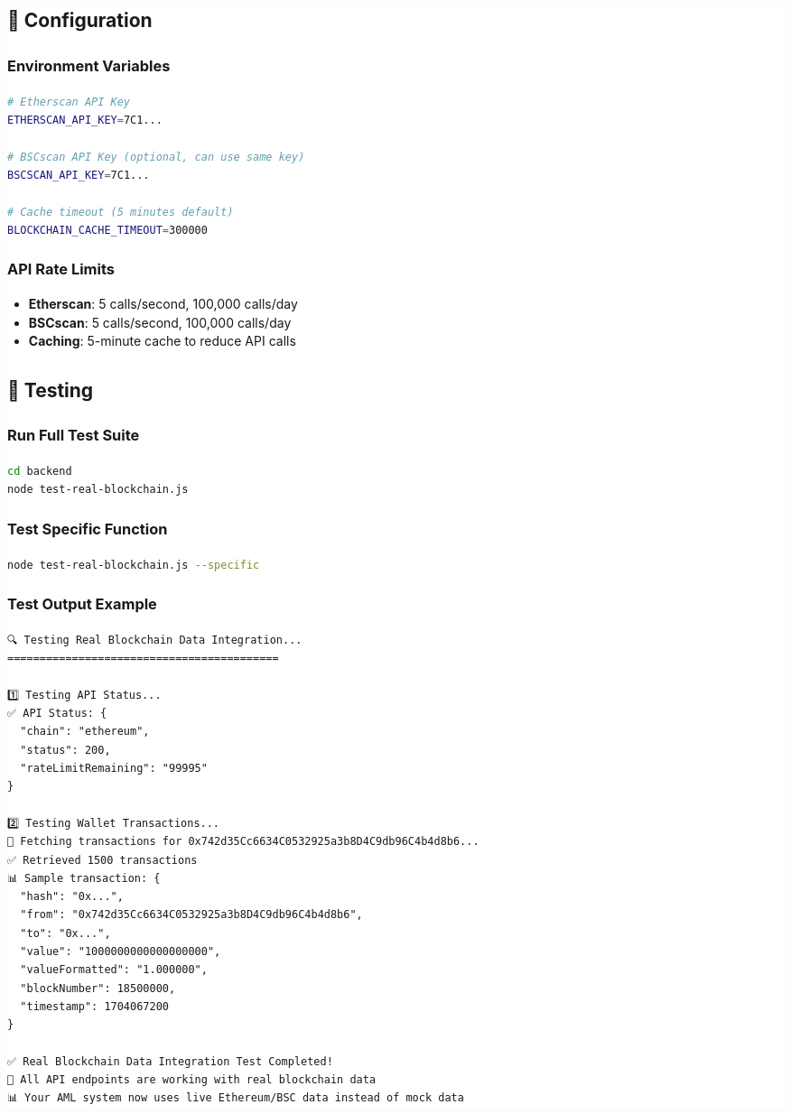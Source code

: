 ## 🔧 Configuration

### Environment Variables
```bash
# Etherscan API Key
ETHERSCAN_API_KEY=7C1...

# BSCscan API Key (optional, can use same key)
BSCSCAN_API_KEY=7C1...

# Cache timeout (5 minutes default)
BLOCKCHAIN_CACHE_TIMEOUT=300000
```

### API Rate Limits
- **Etherscan**: 5 calls/second, 100,000 calls/day
- **BSCscan**: 5 calls/second, 100,000 calls/day
- **Caching**: 5-minute cache to reduce API calls

## 🧪 Testing

### Run Full Test Suite
```bash
cd backend
node test-real-blockchain.js
```

### Test Specific Function
```bash
node test-real-blockchain.js --specific
```

### Test Output Example
```
🔍 Testing Real Blockchain Data Integration...
==========================================

1️⃣ Testing API Status...
✅ API Status: {
  "chain": "ethereum",
  "status": 200,
  "rateLimitRemaining": "99995"
}

2️⃣ Testing Wallet Transactions...
📡 Fetching transactions for 0x742d35Cc6634C0532925a3b8D4C9db96C4b4d8b6...
✅ Retrieved 1500 transactions
📊 Sample transaction: {
  "hash": "0x...",
  "from": "0x742d35Cc6634C0532925a3b8D4C9db96C4b4d8b6",
  "to": "0x...",
  "value": "1000000000000000000",
  "valueFormatted": "1.000000",
  "blockNumber": 18500000,
  "timestamp": 1704067200
}

✅ Real Blockchain Data Integration Test Completed!
🎯 All API endpoints are working with real blockchain data
📊 Your AML system now uses live Ethereum/BSC data instead of mock data
```
